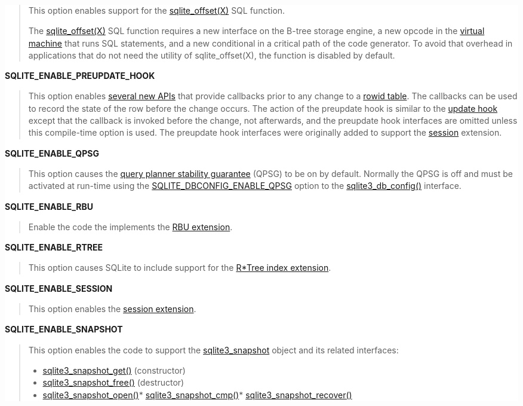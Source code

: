 
> This option enables support for the [sqlite\_offset(X)](lang_corefunc.html#sqlite_offset) SQL function.
>  
>  The [sqlite\_offset(X)](lang_corefunc.html#sqlite_offset) SQL function requires a new interface on the
>  B\-tree storage engine, a new opcode in the [virtual machine](opcode.html) that
>  runs SQL statements, and a new conditional in a critical path of the
>  code generator. To avoid that overhead in applications that do not
>  need the utility of sqlite\_offset(X), the function is disabled by
>  default.


**SQLITE\_ENABLE\_PREUPDATE\_HOOK**


> This option enables
>  [several new APIs](c3ref/preupdate_blobwrite.html) that provide callbacks
>  prior to any change to a [rowid table](rowidtable.html). The callbacks can be used
>  to record the state of the row before the change occurs.
>  The action of the preupdate hook is similar to the
>  [update hook](c3ref/update_hook.html) except that the callback is
>  invoked before the change, not afterwards, and the preupdate
>  hook interfaces are omitted unless this compile\-time option is
>  used.
>  The preupdate hook interfaces were originally added to
>  support the [session](sessionintro.html) extension.


**SQLITE\_ENABLE\_QPSG**


> This option causes the [query planner stability guarantee](queryplanner-ng.html#qpstab) (QPSG) to
>  be on by default. Normally the QPSG is off and must be activated
>  at run\-time using the [SQLITE\_DBCONFIG\_ENABLE\_QPSG](c3ref/c_dbconfig_defensive.html#sqlitedbconfigenableqpsg) option to the
>  [sqlite3\_db\_config()](c3ref/db_config.html) interface.


**SQLITE\_ENABLE\_RBU**


> Enable the code the implements the [RBU extension](rbu.html).


**SQLITE\_ENABLE\_RTREE**


> This option causes SQLite to include support for the
>  [R\*Tree index extension](rtree.html).


**SQLITE\_ENABLE\_SESSION**


> This option enables the [session extension](sessionintro.html).


**SQLITE\_ENABLE\_SNAPSHOT**


> This option enables the code to support the [sqlite3\_snapshot](c3ref/snapshot.html) object
>  and its related interfaces:
>  * [sqlite3\_snapshot\_get()](c3ref/snapshot_get.html) (constructor)
>  * [sqlite3\_snapshot\_free()](c3ref/snapshot_free.html) (destructor)
>  * [sqlite3\_snapshot\_open()](c3ref/snapshot_open.html)* [sqlite3\_snapshot\_cmp()](c3ref/snapshot_cmp.html)* [sqlite3\_snapshot\_recover()](c3ref/snapshot_recover.html)
